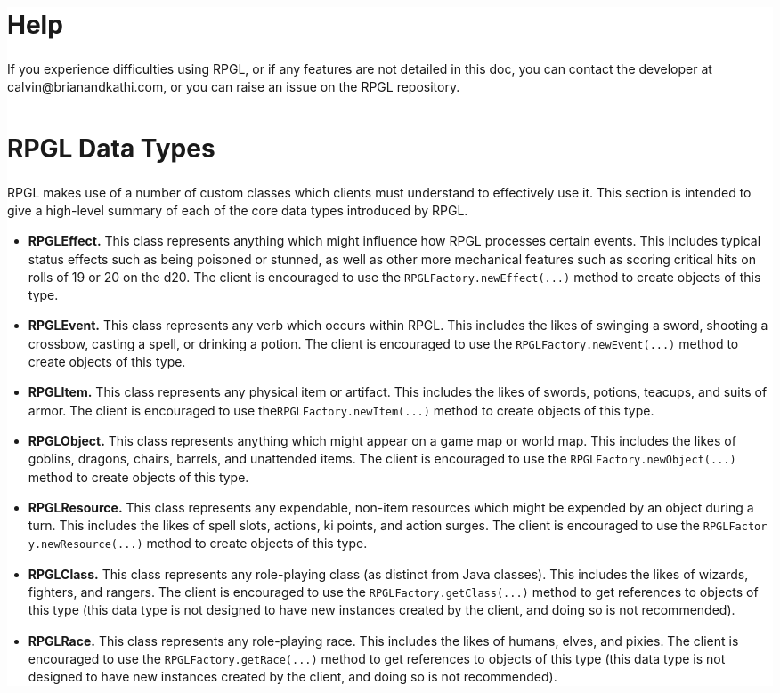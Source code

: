# Help
If you experience difficulties using RPGL, or if any features are not detailed in this doc, you can contact the
developer at calvin@brianandkathi.com, or you can [raise an issue](https://github.com/CalvinTheRed/RPGL/issues) on the
RPGL repository.

# RPGL Data Types
RPGL makes use of a number of custom classes which clients must understand to effectively use it. This section is
intended to give a high-level summary of each of the core data types introduced by RPGL.

- **RPGLEffect.** This class represents anything which might influence how RPGL processes certain events. This includes
  typical status effects such as being poisoned or stunned, as well as other more mechanical features such as scoring
  critical hits on rolls of 19 or 20 on the d20. The client is encouraged to use the `RPGLFactory.newEffect(...)` method
  to create objects of this type.
- **RPGLEvent.** This class represents any verb which occurs within RPGL. This includes the likes of swinging a sword,
  shooting a crossbow, casting a spell, or drinking a potion. The client is encouraged to use the
  `RPGLFactory.newEvent(...)` method to create objects of this type.
- **RPGLItem.** This class represents any physical item or artifact. This includes the likes of swords, potions,
  teacups, and suits of armor. The client is encouraged to use the`RPGLFactory.newItem(...)` method to create objects of
  this type.
- **RPGLObject.** This class represents anything which might appear on a game map or world map. This includes the likes
  of goblins, dragons, chairs, barrels, and unattended items. The client is encouraged to use the
  `RPGLFactory.newObject(...)` method to create objects of this type.
- **RPGLResource.** This class represents any expendable, non-item resources which might be expended by an object during
  a turn. This includes the likes of spell slots, actions, ki points, and action surges. The client is encouraged to use
  the `RPGLFactory.newResource(...)` method to create objects of this type.


- **RPGLClass.** This class represents any role-playing class (as distinct from Java classes). This includes the likes
  of wizards, fighters, and rangers. The client is encouraged to use the `RPGLFactory.getClass(...)` method to get
  references to objects of this type (this data type is not designed to have new instances created by the client, and
  doing so is not recommended).
- **RPGLRace.** This class represents any role-playing race. This includes the likes of humans, elves, and pixies. The
  client is encouraged to use the `RPGLFactory.getRace(...)` method to get references to objects of this type (this data
  type is not designed to have new instances created by the client, and doing so is not recommended).
